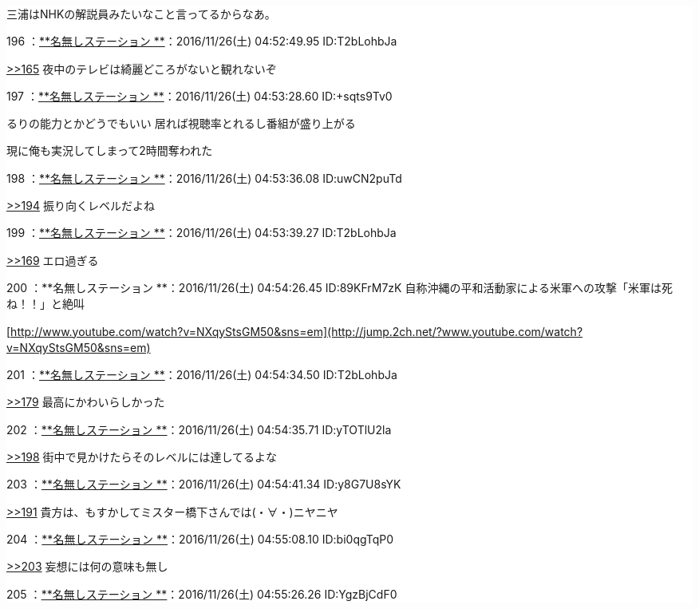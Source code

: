 三浦はNHKの解説員みたいなこと言ってるからなあ。

196 ：[**名無しステーション **](http://hayabusa7.2ch.net/test/read.cgi/liveanb/1480101831/mailto:sage)：2016/11/26(土) 04:52:49.95 ID:T2bLohbJa

 [>>165](http://hayabusa7.2ch.net/test/read.cgi/liveanb/1480101831/165)
夜中のテレビは綺麗どころがないと観れないぞ

197 ：[**名無しステーション **](http://hayabusa7.2ch.net/test/read.cgi/liveanb/1480101831/mailto:sage)：2016/11/26(土) 04:53:28.60 ID:+sqts9Tv0

るりの能力とかどうでもいい
居れば視聴率とれるし番組が盛り上がる

現に俺も実況してしまって2時間奪われた

198 ：[**名無しステーション **](http://hayabusa7.2ch.net/test/read.cgi/liveanb/1480101831/mailto:sage)：2016/11/26(土) 04:53:36.08 ID:uwCN2puTd

 [>>194](http://hayabusa7.2ch.net/test/read.cgi/liveanb/1480101831/194)
振り向くレベルだよね

199 ：[**名無しステーション **](http://hayabusa7.2ch.net/test/read.cgi/liveanb/1480101831/mailto:sage)：2016/11/26(土) 04:53:39.27 ID:T2bLohbJa

 [>>169](http://hayabusa7.2ch.net/test/read.cgi/liveanb/1480101831/169)
エロ過ぎる

200 ：**名無しステーション **：2016/11/26(土) 04:54:26.45 ID:89KFrM7zK
自称沖縄の平和活動家による米軍への攻撃「米軍は死ね！！」と絶叫

 [http://www.youtube.com/watch?v=NXqyStsGM50&sns=em](http://jump.2ch.net/?www.youtube.com/watch?v=NXqyStsGM50&sns=em)

201 ：[**名無しステーション **](http://hayabusa7.2ch.net/test/read.cgi/liveanb/1480101831/mailto:sage)：2016/11/26(土) 04:54:34.50 ID:T2bLohbJa

 [>>179](http://hayabusa7.2ch.net/test/read.cgi/liveanb/1480101831/179)
最高にかわいらしかった

202 ：[**名無しステーション **](http://hayabusa7.2ch.net/test/read.cgi/liveanb/1480101831/mailto:sage)：2016/11/26(土) 04:54:35.71 ID:yTOTlU2la

 [>>198](http://hayabusa7.2ch.net/test/read.cgi/liveanb/1480101831/198)
街中で見かけたらそのレベルには達してるよな

203 ：[**名無しステーション **](http://hayabusa7.2ch.net/test/read.cgi/liveanb/1480101831/mailto:sage)：2016/11/26(土) 04:54:41.34 ID:y8G7U8sYK

 [>>191](http://hayabusa7.2ch.net/test/read.cgi/liveanb/1480101831/191)
貴方は、もすかしてミスター橋下さんでは(・∀・)ニヤニヤ

204 ：[**名無しステーション **](http://hayabusa7.2ch.net/test/read.cgi/liveanb/1480101831/mailto:sage)：2016/11/26(土) 04:55:08.10 ID:bi0qgTqP0

 [>>203](http://hayabusa7.2ch.net/test/read.cgi/liveanb/1480101831/203)
妄想には何の意味も無し

205 ：[**名無しステーション **](http://hayabusa7.2ch.net/test/read.cgi/liveanb/1480101831/mailto:sage)：2016/11/26(土) 04:55:26.26 ID:YgzBjCdF0
